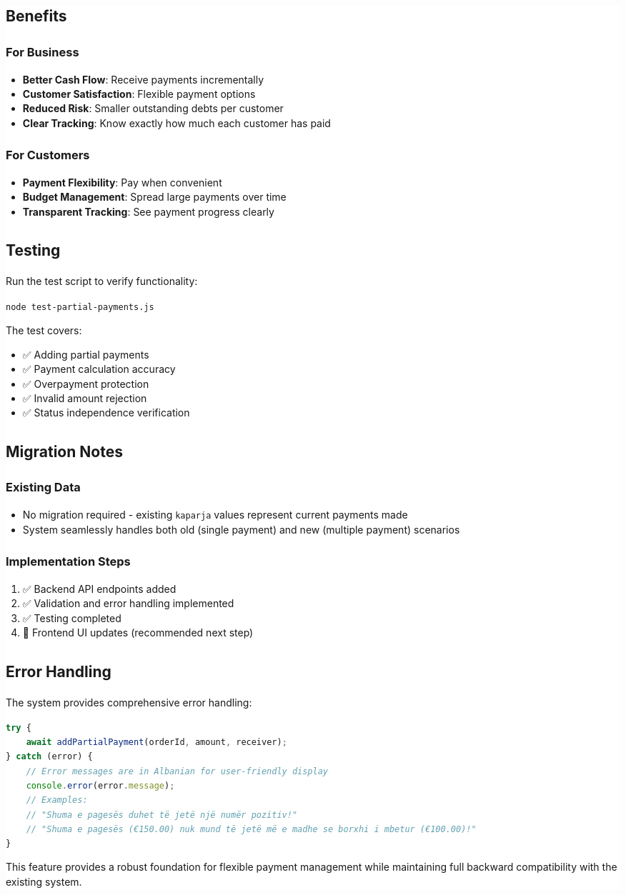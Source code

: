 ## Benefits

### For Business
- **Better Cash Flow**: Receive payments incrementally
- **Customer Satisfaction**: Flexible payment options
- **Reduced Risk**: Smaller outstanding debts per customer
- **Clear Tracking**: Know exactly how much each customer has paid

### For Customers  
- **Payment Flexibility**: Pay when convenient
- **Budget Management**: Spread large payments over time
- **Transparent Tracking**: See payment progress clearly

## Testing

Run the test script to verify functionality:
```bash
node test-partial-payments.js
```

The test covers:
- ✅ Adding partial payments
- ✅ Payment calculation accuracy
- ✅ Overpayment protection
- ✅ Invalid amount rejection
- ✅ Status independence verification

## Migration Notes

### Existing Data
- No migration required - existing `kaparja` values represent current payments made
- System seamlessly handles both old (single payment) and new (multiple payment) scenarios

### Implementation Steps
1. ✅ Backend API endpoints added
2. ✅ Validation and error handling implemented
3. ✅ Testing completed
4. 🔄 Frontend UI updates (recommended next step)

## Error Handling

The system provides comprehensive error handling:

```javascript
try {
    await addPartialPayment(orderId, amount, receiver);
} catch (error) {
    // Error messages are in Albanian for user-friendly display
    console.error(error.message);
    // Examples:
    // "Shuma e pagesës duhet të jetë një numër pozitiv!"
    // "Shuma e pagesës (€150.00) nuk mund të jetë më e madhe se borxhi i mbetur (€100.00)!"
}
```

This feature provides a robust foundation for flexible payment management while maintaining full backward compatibility with the existing system. 